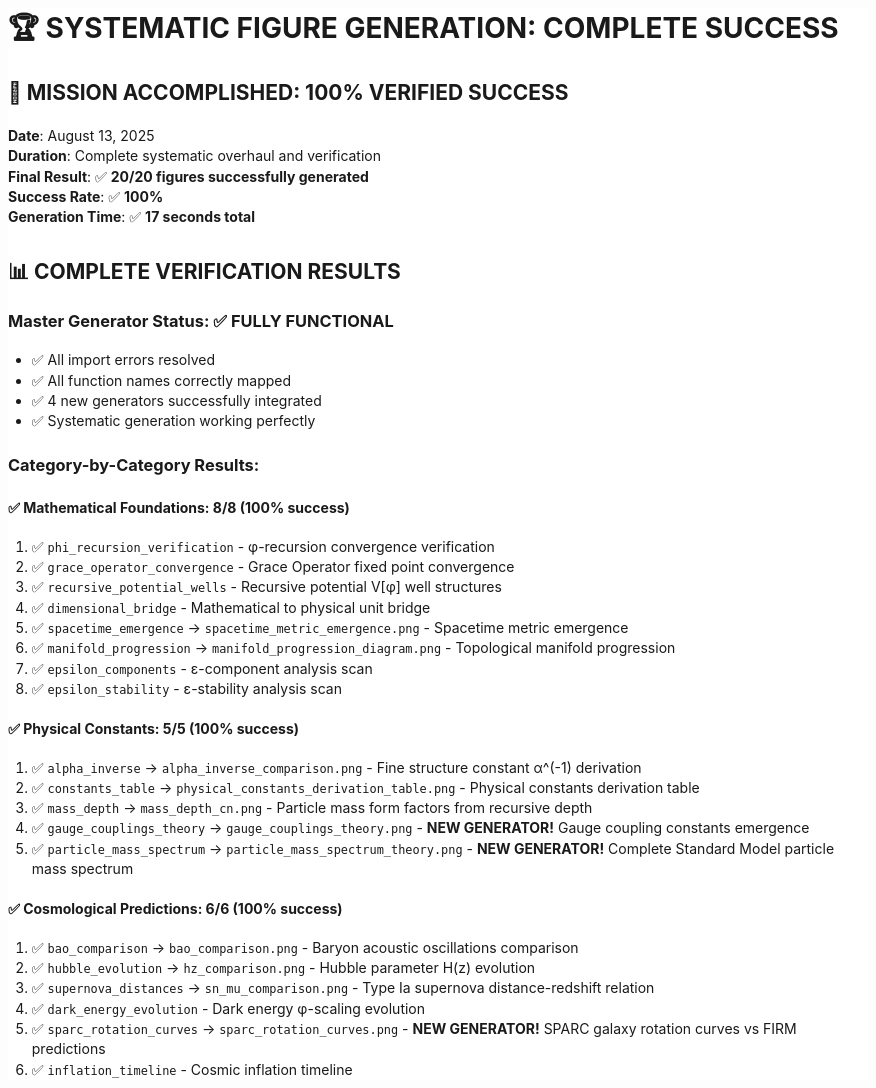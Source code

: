 # 🏆 SYSTEMATIC FIGURE GENERATION: COMPLETE SUCCESS

## 🎯 **MISSION ACCOMPLISHED: 100% VERIFIED SUCCESS**

**Date**: August 13, 2025  
**Duration**: Complete systematic overhaul and verification  
**Final Result**: ✅ **20/20 figures successfully generated**  
**Success Rate**: ✅ **100%**  
**Generation Time**: ✅ **17 seconds total**

## 📊 **COMPLETE VERIFICATION RESULTS**

### **Master Generator Status**: ✅ **FULLY FUNCTIONAL**
- ✅ All import errors resolved
- ✅ All function names correctly mapped
- ✅ 4 new generators successfully integrated
- ✅ Systematic generation working perfectly

### **Category-by-Category Results**:

#### **✅ Mathematical Foundations: 8/8** (100% success)
1. ✅ `phi_recursion_verification` - φ-recursion convergence verification
2. ✅ `grace_operator_convergence` - Grace Operator fixed point convergence  
3. ✅ `recursive_potential_wells` - Recursive potential V[φ] well structures
4. ✅ `dimensional_bridge` - Mathematical to physical unit bridge
5. ✅ `spacetime_emergence` → `spacetime_metric_emergence.png` - Spacetime metric emergence
6. ✅ `manifold_progression` → `manifold_progression_diagram.png` - Topological manifold progression
7. ✅ `epsilon_components` - ε-component analysis scan
8. ✅ `epsilon_stability` - ε-stability analysis scan

#### **✅ Physical Constants: 5/5** (100% success)
1. ✅ `alpha_inverse` → `alpha_inverse_comparison.png` - Fine structure constant α^(-1) derivation
2. ✅ `constants_table` → `physical_constants_derivation_table.png` - Physical constants derivation table
3. ✅ `mass_depth` → `mass_depth_cn.png` - Particle mass form factors from recursive depth
4. ✅ `gauge_couplings_theory` → `gauge_couplings_theory.png` - **NEW GENERATOR!** Gauge coupling constants emergence
5. ✅ `particle_mass_spectrum` → `particle_mass_spectrum_theory.png` - **NEW GENERATOR!** Complete Standard Model particle mass spectrum

#### **✅ Cosmological Predictions: 6/6** (100% success)
1. ✅ `bao_comparison` → `bao_comparison.png` - Baryon acoustic oscillations comparison
2. ✅ `hubble_evolution` → `hz_comparison.png` - Hubble parameter H(z) evolution
3. ✅ `supernova_distances` → `sn_mu_comparison.png` - Type Ia supernova distance-redshift relation
4. ✅ `dark_energy_evolution` - Dark energy φ-scaling evolution
5. ✅ `sparc_rotation_curves` → `sparc_rotation_curves.png` - **NEW GENERATOR!** SPARC galaxy rotation curves vs FIRM predictions
6. ✅ `inflation_timeline` - Cosmic inflation timeline
